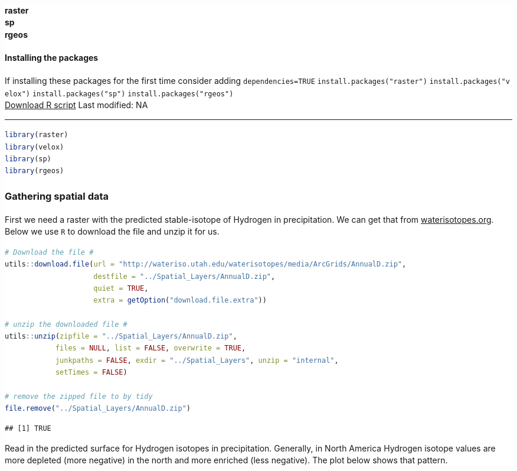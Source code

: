 <strong>raster</strong>  
<strong>sp</strong>     
<strong>rgeos</strong>        
  
<h4>Installing the packages</h4>     
If installing these packages for the first time consider adding <code>dependencies=TRUE</code>   
<code>install.packages("raster")</code>     
<code>install.packages("velox")</code>    
<code>install.packages("sp")</code>        
<code>install.packages("rgeos")</code>   

</div>
        
<br>
<a href="https://raw.githubusercontent.com/mhallwor/mhallwor.github.io/develop/Rscripts/activities_ExtractRasterValues.R" target="_blank" class="btn btn--info">Download R script</a> Last modified: NA
<hr>


```r
library(raster)
library(velox)
library(sp)
library(rgeos)
```

### Gathering spatial data

First we need a raster with the predicted stable-isotope of Hydrogen in precipitation. We can get that from <a href="http://wateriso.utah.edu/waterisotopes/" target="_blank">waterisotopes.org</a>. Below we use <code>R</code> to download the file and unzip it for us. 


```r
# Download the file #
utils::download.file(url = "http://wateriso.utah.edu/waterisotopes/media/ArcGrids/AnnualD.zip",
                     destfile = "../Spatial_Layers/AnnualD.zip",
                     quiet = TRUE,
                     extra = getOption("download.file.extra"))

# unzip the downloaded file #
utils::unzip(zipfile = "../Spatial_Layers/AnnualD.zip",
            files = NULL, list = FALSE, overwrite = TRUE,
            junkpaths = FALSE, exdir = "../Spatial_Layers", unzip = "internal",
            setTimes = FALSE)

# remove the zipped file to by tidy
file.remove("../Spatial_Layers/AnnualD.zip")
```

```
## [1] TRUE
```

Read in the predicted surface for Hydrogen isotopes in precipitation. Generally, in North America Hydrogen isotope values are more depleted (more negative) in the north and more enriched (less negative). The plot below shows that pattern. 
